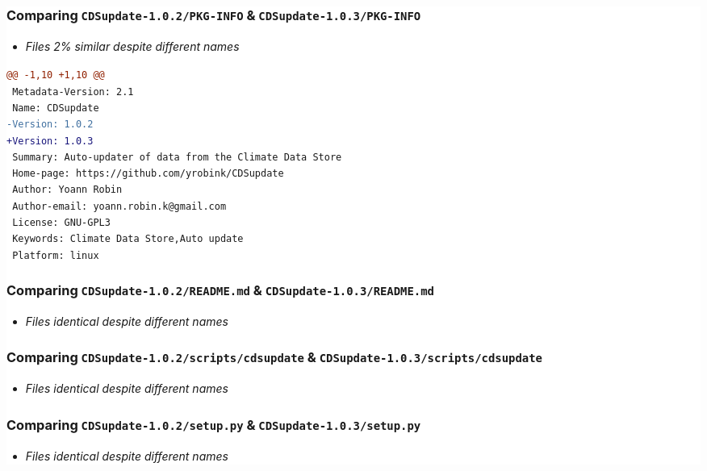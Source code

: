 ### Comparing `CDSupdate-1.0.2/PKG-INFO` & `CDSupdate-1.0.3/PKG-INFO`

 * *Files 2% similar despite different names*

```diff
@@ -1,10 +1,10 @@
 Metadata-Version: 2.1
 Name: CDSupdate
-Version: 1.0.2
+Version: 1.0.3
 Summary: Auto-updater of data from the Climate Data Store
 Home-page: https://github.com/yrobink/CDSupdate
 Author: Yoann Robin
 Author-email: yoann.robin.k@gmail.com
 License: GNU-GPL3
 Keywords: Climate Data Store,Auto update
 Platform: linux
```

### Comparing `CDSupdate-1.0.2/README.md` & `CDSupdate-1.0.3/README.md`

 * *Files identical despite different names*

### Comparing `CDSupdate-1.0.2/scripts/cdsupdate` & `CDSupdate-1.0.3/scripts/cdsupdate`

 * *Files identical despite different names*

### Comparing `CDSupdate-1.0.2/setup.py` & `CDSupdate-1.0.3/setup.py`

 * *Files identical despite different names*

